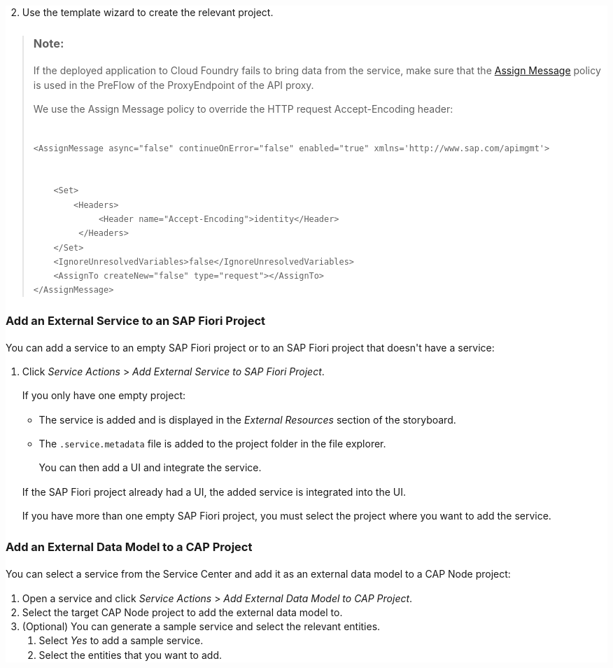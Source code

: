 2.  Use the template wizard to create the relevant project.

> ### Note:  
> If the deployed application to Cloud Foundry fails to bring data from the service, make sure that the [Assign Message](https://help.sap.com/docs/SAP_CLOUD_PLATFORM_API_MANAGEMENT/66d066d903c2473f81ec33acfe2ccdb4/523efe6d0a9d43beb5d62ad07937578f.html?locale=en-US&version=Cloud) policy is used in the PreFlow of the ProxyEndpoint of the API proxy.
> 
> We use the Assign Message policy to override the HTTP request Accept-Encoding header:
> 
> ```
> 
> <AssignMessage async="false" continueOnError="false" enabled="true" xmlns='http://www.sap.com/apimgmt'>
> 
>     
>     <Set>
>         <Headers>
>              <Header name="Accept-Encoding">identity</Header>
>          </Headers>
>     </Set>
>     <IgnoreUnresolvedVariables>false</IgnoreUnresolvedVariables>
>     <AssignTo createNew="false" type="request"></AssignTo>
> </AssignMessage>
> 
> ```



### Add an External Service to an SAP Fiori Project

You can add a service to an empty SAP Fiori project or to an SAP Fiori project that doesn't have a service:

1.  Click *Service Actions* \> *Add External Service to SAP Fiori Project*.

    If you only have one empty project:

    -   The service is added and is displayed in the *External Resources* section of the storyboard.
    -   The `.service.metadata` file is added to the project folder in the file explorer.

        You can then add a UI and integrate the service.


    If the SAP Fiori project already had a UI, the added service is integrated into the UI.

    If you have more than one empty SAP Fiori project, you must select the project where you want to add the service.




### Add an External Data Model to a CAP Project

You can select a service from the Service Center and add it as an external data model to a CAP Node project:

1.  Open a service and click *Service Actions* \> *Add External Data Model to CAP Project*.
2.  Select the target CAP Node project to add the external data model to.
3.  \(Optional\) You can generate a sample service and select the relevant entities.
    1.  Select *Yes* to add a sample service.
    2.  Select the entities that you want to add.
